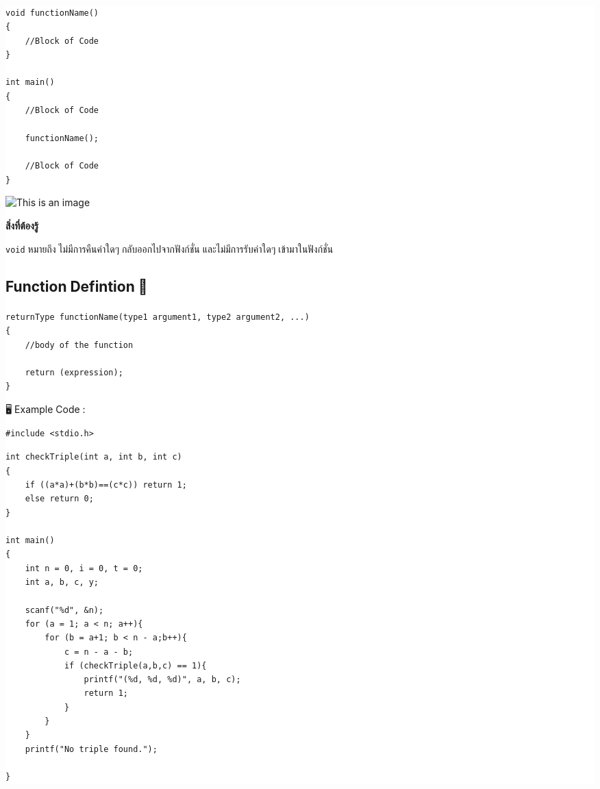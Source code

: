 ```
void functionName()
{
    //Block of Code
}

int main()
{
    //Block of Code

    functionName();
    
    //Block of Code
}
```

![This is an image]()

**สิ่งที่ต้องรู้**

`void` หมายถึง ไม่มีการคืนค่าใดๆ กลับออกไปจากฟังก์ชั่น และไม่มีการรับค่าใดๆ เข้ามาในฟังก์ชั่น

## Function Defintion :page_with_curl:

```
returnType functionName(type1 argument1, type2 argument2, ...)
{
    //body of the function

    return (expression);   
}
```

:desktop_computer: Example Code :

`#include <stdio.h>`

```
int checkTriple(int a, int b, int c)
{
    if ((a*a)+(b*b)==(c*c)) return 1;
    else return 0;
}

int main()
{
    int n = 0, i = 0, t = 0;
    int a, b, c, y;

    scanf("%d", &n);
    for (a = 1; a < n; a++){
        for (b = a+1; b < n - a;b++){
            c = n - a - b;
            if (checkTriple(a,b,c) == 1){
                printf("(%d, %d, %d)", a, b, c);
                return 1;
            }
        }
    }
    printf("No triple found.");

}
```
